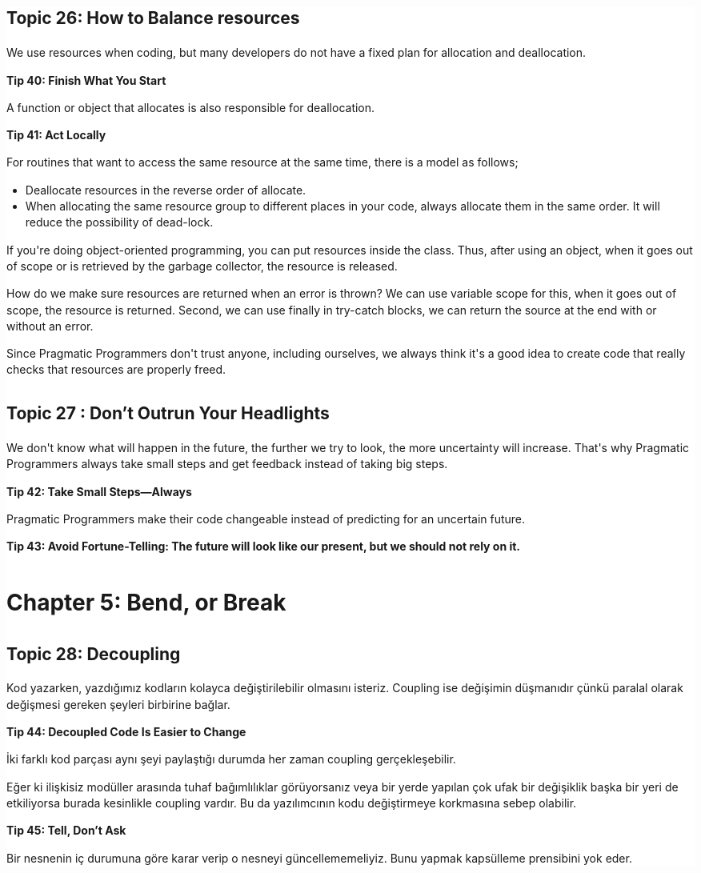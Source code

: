 ## Topic 26: How to Balance resources
We use resources when coding, but many developers do not have a fixed plan for allocation and deallocation.

**Tip 40: Finish What You Start**

A function or object that allocates is also responsible for deallocation.

**Tip 41: Act Locally**

For routines that want to access the same resource at the same time, there is a model as follows;
* Deallocate resources in the reverse order of allocate.
* When allocating the same resource group to different places in your code, always allocate them in the same order. It will reduce the possibility of dead-lock. 

If you're doing object-oriented programming, you can put resources inside the class. Thus, after using an object, when it goes out of scope or is retrieved by the garbage collector, the resource is released.

How do we make sure resources are returned when an error is thrown? We can use variable scope for this, when it goes out of scope, the resource is returned. Second, we can use finally in try-catch blocks, we can return the source at the end with or without an error.

Since Pragmatic Programmers don't trust anyone, including ourselves, we always think it's a good idea to create code that really checks that resources are properly freed.

## Topic 27 : Don’t Outrun Your Headlights 
We don't know what will happen in the future, the further we try to look, the more uncertainty will increase. That's why Pragmatic Programmers always take small steps and get feedback instead of taking big steps.

**Tip 42: Take Small Steps—Always**

Pragmatic Programmers make their code changeable instead of predicting for an uncertain future.

**Tip 43: Avoid Fortune-Telling: The future will look like our present, but we should not rely on it.**

# Chapter 5: Bend, or Break
## Topic 28: Decoupling
Kod yazarken, yazdığımız kodların kolayca değiştirilebilir olmasını isteriz. Coupling ise değişimin düşmanıdır çünkü paralal olarak değişmesi gereken şeyleri birbirine bağlar.

**Tip 44: Decoupled Code Is Easier to Change**

İki farklı kod parçası aynı şeyi paylaştığı durumda her zaman coupling gerçekleşebilir.

Eğer ki ilişkisiz modüller arasında tuhaf bağımlılıklar görüyorsanız veya bir yerde yapılan çok ufak bir değişiklik başka bir yeri de etkiliyorsa burada kesinlikle coupling vardır. Bu da yazılımcının kodu değiştirmeye korkmasına sebep olabilir.

**Tip 45: Tell, Don’t Ask**

Bir nesnenin iç durumuna göre karar verip o nesneyi güncellememeliyiz. Bunu yapmak kapsülleme prensibini yok eder.

